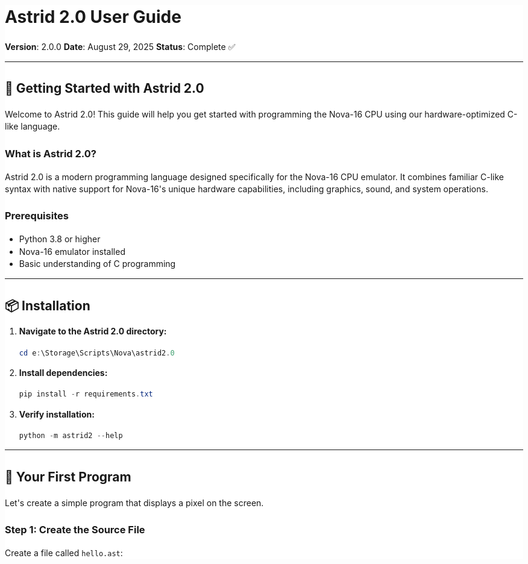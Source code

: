 # Astrid 2.0 User Guide

**Version**: 2.0.0
**Date**: August 29, 2025
**Status**: Complete ✅

---

## 🚀 Getting Started with Astrid 2.0

Welcome to Astrid 2.0! This guide will help you get started with programming the Nova-16 CPU using our hardware-optimized C-like language.

### What is Astrid 2.0?

Astrid 2.0 is a modern programming language designed specifically for the Nova-16 CPU emulator. It combines familiar C-like syntax with native support for Nova-16's unique hardware capabilities, including graphics, sound, and system operations.

### Prerequisites

- Python 3.8 or higher
- Nova-16 emulator installed
- Basic understanding of C programming

---

## 📦 Installation

1. **Navigate to the Astrid 2.0 directory:**
   ```powershell
   cd e:\Storage\Scripts\Nova\astrid2.0
   ```

2. **Install dependencies:**
   ```powershell
   pip install -r requirements.txt
   ```

3. **Verify installation:**
   ```powershell
   python -m astrid2 --help
   ```

---

## 🏃 Your First Program

Let's create a simple program that displays a pixel on the screen.

### Step 1: Create the Source File

Create a file called `hello.ast`:
